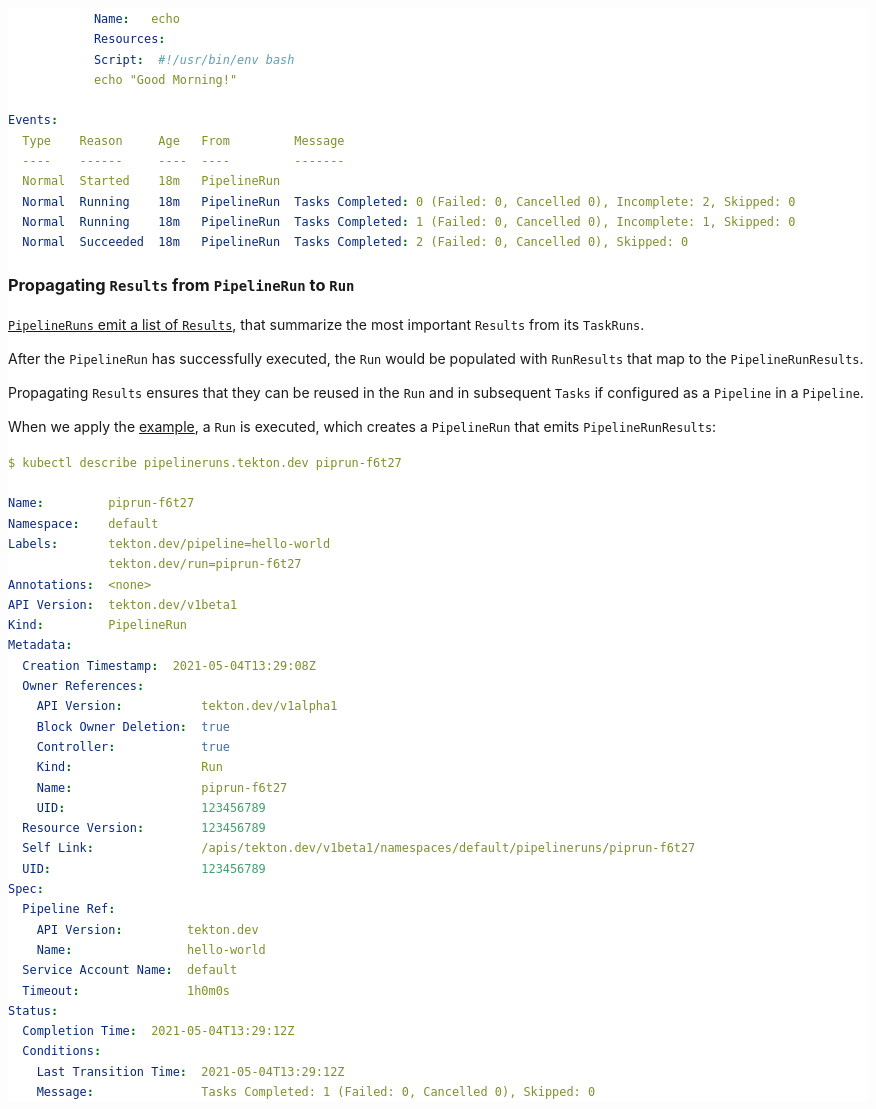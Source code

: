 ```yaml
            Name:   echo
            Resources:
            Script:  #!/usr/bin/env bash
            echo "Good Morning!"

Events:
  Type    Reason     Age   From         Message
  ----    ------     ----  ----         -------
  Normal  Started    18m   PipelineRun
  Normal  Running    18m   PipelineRun  Tasks Completed: 0 (Failed: 0, Cancelled 0), Incomplete: 2, Skipped: 0
  Normal  Running    18m   PipelineRun  Tasks Completed: 1 (Failed: 0, Cancelled 0), Incomplete: 1, Skipped: 0
  Normal  Succeeded  18m   PipelineRun  Tasks Completed: 2 (Failed: 0, Cancelled 0), Skipped: 0
```

### Propagating `Results` from `PipelineRun` to `Run`

[`PipelineRuns` emit a list of `Results`](https://github.com/tektoncd/pipeline/blob/main/docs/pipelines.md#emitting-results-from-a-pipeline), 
that summarize the most important `Results` from its `TaskRuns`.

After the `PipelineRun` has successfully executed, the `Run` would be populated with `RunResults` that map to the `PipelineRunResults`. 

Propagating `Results` ensures that they can be reused in the `Run` and in subsequent `Tasks` if configured as a `Pipeline` in a `Pipeline`. 

When we apply the [example](examples/run-with-pipeline-with-results.yaml), a `Run` is executed, which creates a 
`PipelineRun` that emits `PipelineRunResults`:

```yaml
$ kubectl describe pipelineruns.tekton.dev piprun-f6t27

Name:         piprun-f6t27
Namespace:    default
Labels:       tekton.dev/pipeline=hello-world
              tekton.dev/run=piprun-f6t27
Annotations:  <none>
API Version:  tekton.dev/v1beta1
Kind:         PipelineRun
Metadata:
  Creation Timestamp:  2021-05-04T13:29:08Z
  Owner References:
    API Version:           tekton.dev/v1alpha1
    Block Owner Deletion:  true
    Controller:            true
    Kind:                  Run
    Name:                  piprun-f6t27
    UID:                   123456789
  Resource Version:        123456789
  Self Link:               /apis/tekton.dev/v1beta1/namespaces/default/pipelineruns/piprun-f6t27
  UID:                     123456789
Spec:
  Pipeline Ref:
    API Version:         tekton.dev
    Name:                hello-world
  Service Account Name:  default
  Timeout:               1h0m0s
Status:
  Completion Time:  2021-05-04T13:29:12Z
  Conditions:
    Last Transition Time:  2021-05-04T13:29:12Z
    Message:               Tasks Completed: 1 (Failed: 0, Cancelled 0), Skipped: 0
```